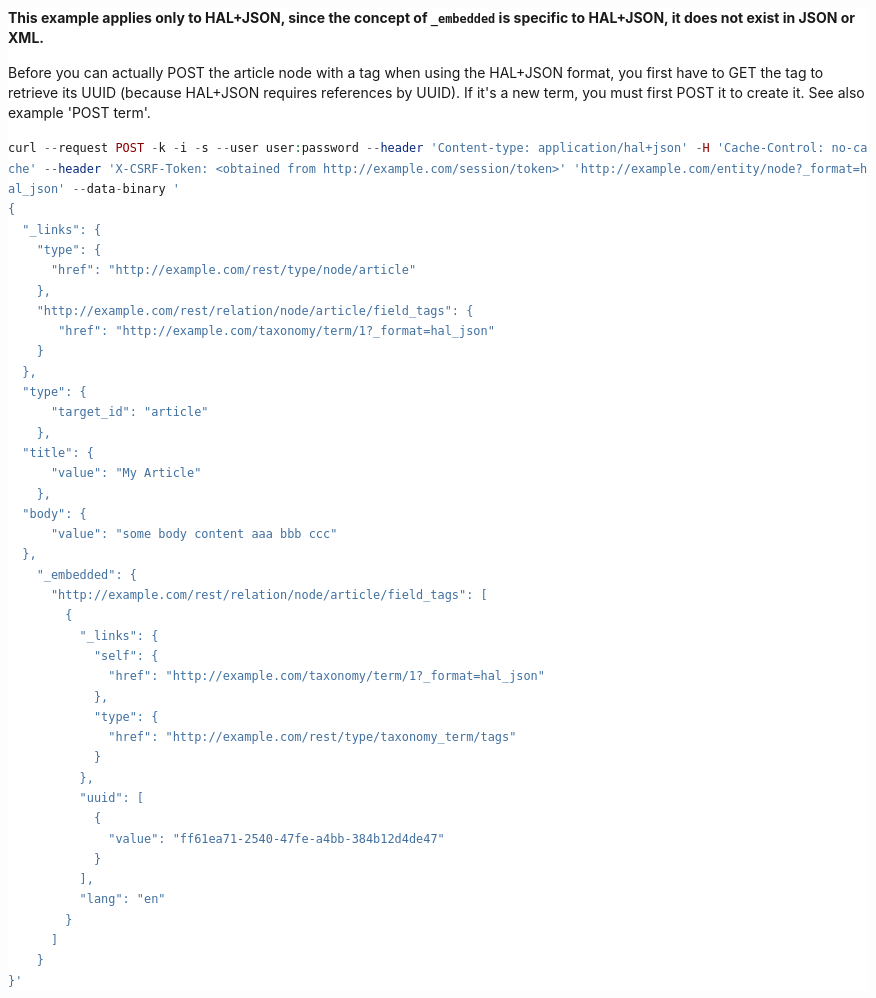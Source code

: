 **This example applies only to HAL+JSON, since the concept of `_embedded` is specific to HAL+JSON, it does not exist in JSON or XML.**

Before you can actually POST the article node with a tag when using the HAL+JSON format, you first have to GET the tag to retrieve its UUID (because HAL+JSON requires references by UUID). If it's a new term, you must first POST it to create it. See also example 'POST term'.

```php
curl --request POST -k -i -s --user user:password --header 'Content-type: application/hal+json' -H 'Cache-Control: no-cache' --header 'X-CSRF-Token: <obtained from http://example.com/session/token>' 'http://example.com/entity/node?_format=hal_json' --data-binary '
{
  "_links": {
    "type": {
      "href": "http://example.com/rest/type/node/article"
    },
    "http://example.com/rest/relation/node/article/field_tags": {
       "href": "http://example.com/taxonomy/term/1?_format=hal_json"
    }
  },
  "type": {
      "target_id": "article"
    },
  "title": {
      "value": "My Article"
    },
  "body": {
      "value": "some body content aaa bbb ccc"
  },
    "_embedded": {
      "http://example.com/rest/relation/node/article/field_tags": [
        {
          "_links": {
            "self": {
              "href": "http://example.com/taxonomy/term/1?_format=hal_json"
            },
            "type": {
              "href": "http://example.com/rest/type/taxonomy_term/tags"
            }
          },
          "uuid": [
            {
              "value": "ff61ea71-2540-47fe-a4bb-384b12d4de47"
            }
          ],
          "lang": "en"
        }
      ]
    }
}'

```
